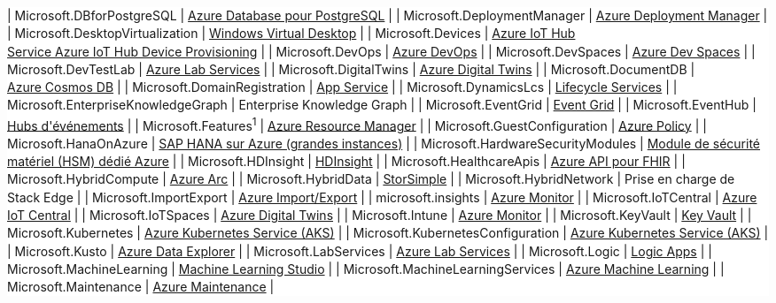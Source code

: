 | Microsoft.DBforPostgreSQL | [Azure Database pour PostgreSQL](../../postgresql/index.yml) |
| Microsoft.DeploymentManager | [Azure Deployment Manager](../templates/deployment-manager-overview.md) |
| Microsoft.DesktopVirtualization | [Windows Virtual Desktop](../../virtual-desktop/index.yml) |
| Microsoft.Devices | [Azure IoT Hub](../../iot-hub/index.yml)<br />[Service Azure IoT Hub Device Provisioning](../../iot-dps/index.yml) |
| Microsoft.DevOps | [Azure DevOps](/azure/devops/) |
| Microsoft.DevSpaces | [Azure Dev Spaces](../../dev-spaces/index.yml) |
| Microsoft.DevTestLab | [Azure Lab Services](../../lab-services/index.yml) |
| Microsoft.DigitalTwins | [Azure Digital Twins](../../digital-twins/overview.md) |
| Microsoft.DocumentDB | [Azure Cosmos DB](../../cosmos-db/index.yml) |
| Microsoft.DomainRegistration | [App Service](../../app-service/index.yml) |
| Microsoft.DynamicsLcs | [Lifecycle Services](https://lcs.dynamics.com/Logon/Index ) |
| Microsoft.EnterpriseKnowledgeGraph | Enterprise Knowledge Graph |
| Microsoft.EventGrid | [Event Grid](../../event-grid/index.yml) |
| Microsoft.EventHub | [Hubs d'événements](../../event-hubs/index.yml) |
| Microsoft.Features<sup>1</sup> | [Azure Resource Manager](../index.yml) |
| Microsoft.GuestConfiguration | [Azure Policy](../../governance/policy/index.yml) |
| Microsoft.HanaOnAzure | [SAP HANA sur Azure (grandes instances)](../../virtual-machines/workloads/sap/hana-overview-architecture.md) |
| Microsoft.HardwareSecurityModules | [Module de sécurité matériel (HSM) dédié Azure](../../dedicated-hsm/index.yml) |
| Microsoft.HDInsight | [HDInsight](../../hdinsight/index.yml) |
| Microsoft.HealthcareApis | [Azure API pour FHIR](../../healthcare-apis/index.yml) |
| Microsoft.HybridCompute | [Azure Arc](../../azure-arc/index.yml) |
| Microsoft.HybridData | [StorSimple](../../storsimple/index.yml) |
| Microsoft.HybridNetwork  | Prise en charge de Stack Edge |
| Microsoft.ImportExport | [Azure Import/Export](../../storage/common/storage-import-export-service.md) |
| microsoft.insights | [Azure Monitor](../../azure-monitor/index.yml) |
| Microsoft.IoTCentral | [Azure IoT Central](../../iot-central/index.yml) |
| Microsoft.IoTSpaces | [Azure Digital Twins](../../digital-twins/index.yml) |
| Microsoft.Intune | [Azure Monitor](../../azure-monitor/index.yml) |
| Microsoft.KeyVault | [Key Vault](../../key-vault/index.yml) |
| Microsoft.Kubernetes | [Azure Kubernetes Service (AKS)](../../aks/index.yml) |
| Microsoft.KubernetesConfiguration | [Azure Kubernetes Service (AKS)](../../aks/index.yml) |
| Microsoft.Kusto | [Azure Data Explorer](/azure/data-explorer/) |
| Microsoft.LabServices | [Azure Lab Services](../../lab-services/index.yml) |
| Microsoft.Logic | [Logic Apps](../../logic-apps/index.yml) |
| Microsoft.MachineLearning | [Machine Learning Studio](../../machine-learning/studio/index.yml) |
| Microsoft.MachineLearningServices | [Azure Machine Learning](../../machine-learning/index.yml) |
| Microsoft.Maintenance | [Azure Maintenance](../../virtual-machines/maintenance-control-cli.md) |